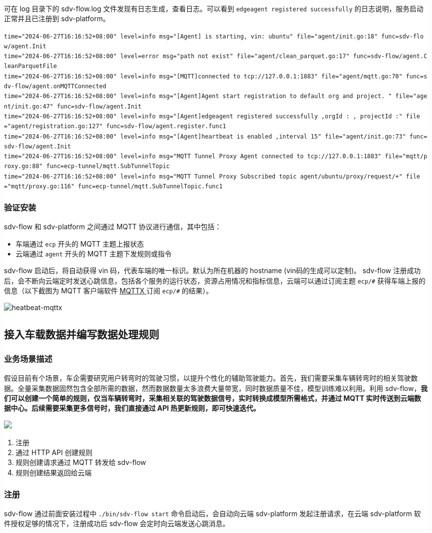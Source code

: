 可在 log 目录下的 sdv-flow.log 文件发现有日志生成，查看日志。可以看到 `edgeagent registered successfully` 的日志说明，服务启动正常并且已注册到 sdv-platform。

```
time="2024-06-27T16:16:52+08:00" level=info msg="[Agent] is starting, vin: ubuntu" file="agent/init.go:18" func=sdv-flow/agent.Init
time="2024-06-27T16:16:52+08:00" level=error msg="path not exist" file="agent/clean_parquet.go:17" func=sdv-flow/agent.CleanParquetFile
time="2024-06-27T16:16:52+08:00" level=info msg="[MQTT]connected to tcp://127.0.0.1:1883" file="agent/mqtt.go:70" func=sdv-flow/agent.onMQTTConnected
time="2024-06-27T16:16:52+08:00" level=info msg="[Agent]Agent start registration to default org and project. " file="agent/init.go:47" func=sdv-flow/agent.Init
time="2024-06-27T16:16:52+08:00" level=info msg="[Agent]edgeagent registered successfully ,orgId : , projectId :" file="agent/registration.go:127" func=sdv-flow/agent.register.func1
time="2024-06-27T16:16:52+08:00" level=info msg="[Agent]heartbeat is enabled ,interval 15" file="agent/init.go:73" func=sdv-flow/agent.Init
time="2024-06-27T16:16:52+08:00" level=info msg="MQTT Tunnel Proxy Agent connected to tcp://127.0.0.1:1883" file="mqtt/proxy.go:88" func=ecp-tunnel/mqtt.SubTunnelTopic
time="2024-06-27T16:16:52+08:00" level=info msg="MQTT Tunnel Proxy Subscribed topic agent/ubuntu/proxy/request/+" file="mqtt/proxy.go:116" func=ecp-tunnel/mqtt.SubTunnelTopic.func1
```

### 验证安装

sdv-flow 和 sdv-platform 之间通过 MQTT 协议进行通信，其中包括：

- 车端通过 `ecp` 开头的 MQTT 主题上报状态
- 云端通过 `agent` 开头的 MQTT 主题下发规则或指令

sdv-flow 启动后，将自动获得 vin 码，代表车端的唯一标识。默认为所在机器的 hostname (vin码的生成可以定制)。 sdv-flow 注册成功后，会不断向云端定时发送心跳信息，包括各个服务的运行状态，资源占用情况和指标信息，云端可以通过订阅主题 `ecp/#` 获得车端上报的信息（以下截图为 MQTT 客户端软件  [MQTTX ](https://docs.emqx.com/zh/enterprise/latest/messaging/publish-and-subscribe.html#mqttx)订阅 `ecp/#` 的结果）。

![heatbeat-mqttx](_assets/heatbeat-mqttx.png)

## 接入车载数据并编写数据处理规则

### 业务场景描述 

假设目前有个场景，车企需要研究用户转弯时的驾驶习惯，以提升个性化的辅助驾驶能力。首先，我们需要采集车辆转弯时的相关驾驶数据。全量采集数据固然包含全部所需的数据，然而数据数量太多浪费大量带宽，同时数据质量不佳，模型训练难以利用。利用 sdv-flow，**我们可以创建一个简单的规则，仅当车辆转弯时，采集相关联的驾驶数据信号，实时转换成模型所需格式，并通过 MQTT 实时传送到云端数据中心。后续需要采集更多信号时，我们直接通过 API 热更新规则，即可快速迭代。**

![](_assets/sdv-architecture.png)

1. 注册
2. 通过 HTTP API 创建规则
3. 规则创建请求通过 MQTT 转发给 sdv-flow
4. 规则创建结果返回给云端

### 注册

sdv-flow 通过前面安装过程中 `./bin/sdv-flow start` 命令启动后，会自动向云端 sdv-platform 发起注册请求，在云端 sdv-platform 软件授权足够的情况下，注册成功后 sdv-flow 会定时向云端发送心跳消息。
